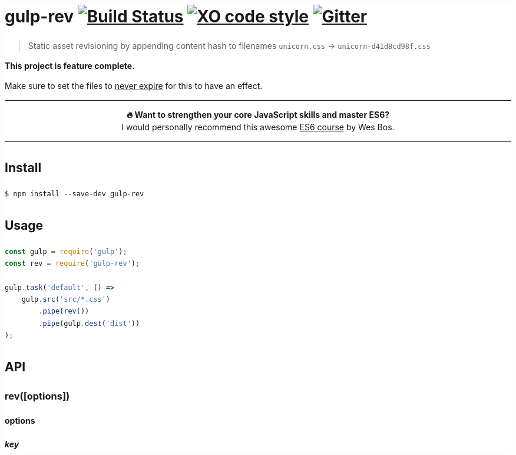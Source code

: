# gulp-rev [![Build Status](https://travis-ci.org/sindresorhus/gulp-rev.svg?branch=master)](https://travis-ci.org/sindresorhus/gulp-rev) [![XO code style](https://img.shields.io/badge/code_style-XO-5ed9c7.svg)](https://github.com/sindresorhus/xo) [![Gitter](https://badges.gitter.im/join_chat.svg)](https://gitter.im/sindresorhus/gulp-rev)

> Static asset revisioning by appending content hash to filenames
> `unicorn.css` → `unicorn-d41d8cd98f.css`

**This project is feature complete.**

Make sure to set the files to [never expire](http://developer.yahoo.com/performance/rules.html#expires) for this to have an effect.

---

<p align="center"><b>🔥 Want to strengthen your core JavaScript skills and master ES6?</b><br>I would personally recommend this awesome <a href="https://ES6.io/friend/AWESOME">ES6 course</a> by Wes Bos.</p>

---


## Install

```
$ npm install --save-dev gulp-rev
```


## Usage

```js
const gulp = require('gulp');
const rev = require('gulp-rev');

gulp.task('default', () =>
	gulp.src('src/*.css')
		.pipe(rev())
		.pipe(gulp.dest('dist'))
);
```


## API

### rev([options])

#### options

##### key
